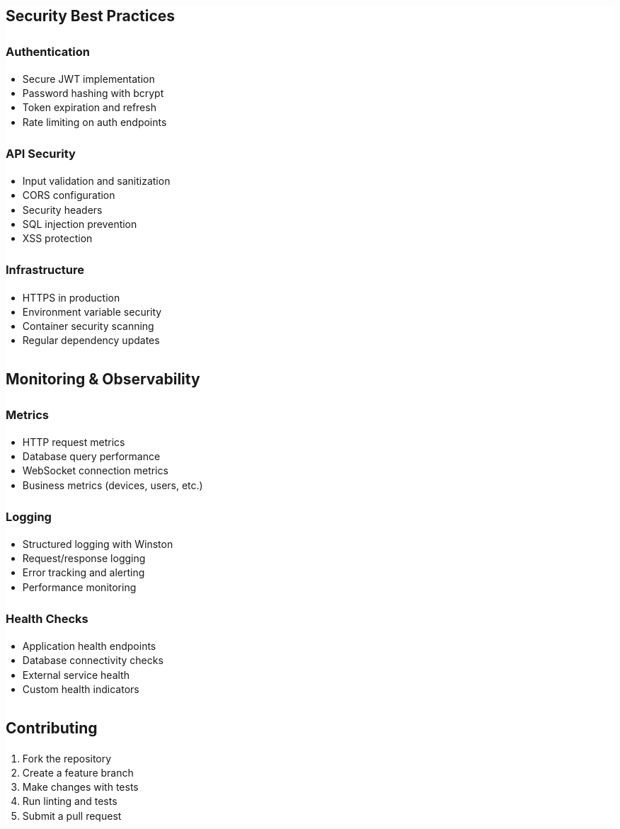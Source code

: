 ## Security Best Practices

### Authentication
- Secure JWT implementation
- Password hashing with bcrypt
- Token expiration and refresh
- Rate limiting on auth endpoints

### API Security
- Input validation and sanitization
- CORS configuration
- Security headers
- SQL injection prevention
- XSS protection

### Infrastructure
- HTTPS in production
- Environment variable security
- Container security scanning
- Regular dependency updates

## Monitoring & Observability

### Metrics
- HTTP request metrics
- Database query performance
- WebSocket connection metrics
- Business metrics (devices, users, etc.)

### Logging
- Structured logging with Winston
- Request/response logging
- Error tracking and alerting
- Performance monitoring

### Health Checks
- Application health endpoints
- Database connectivity checks
- External service health
- Custom health indicators

## Contributing

1. Fork the repository
2. Create a feature branch
3. Make changes with tests
4. Run linting and tests
5. Submit a pull request
